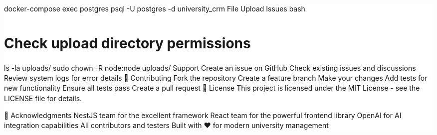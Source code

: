 docker-compose exec postgres psql -U postgres -d university_crm
File Upload Issues
bash

# Check upload directory permissions

ls -la uploads/
sudo chown -R node:node uploads/
Support
Create an issue on GitHub
Check existing issues and discussions
Review system logs for error details
🤝 Contributing
Fork the repository
Create a feature branch
Make your changes
Add tests for new functionality
Ensure all tests pass
Create a pull request
📄 License
This project is licensed under the MIT License - see the LICENSE file for details.

🙏 Acknowledgments
NestJS team for the excellent framework
React team for the powerful frontend library
OpenAI for AI integration capabilities
All contributors and testers
Built with ❤️ for modern university management
